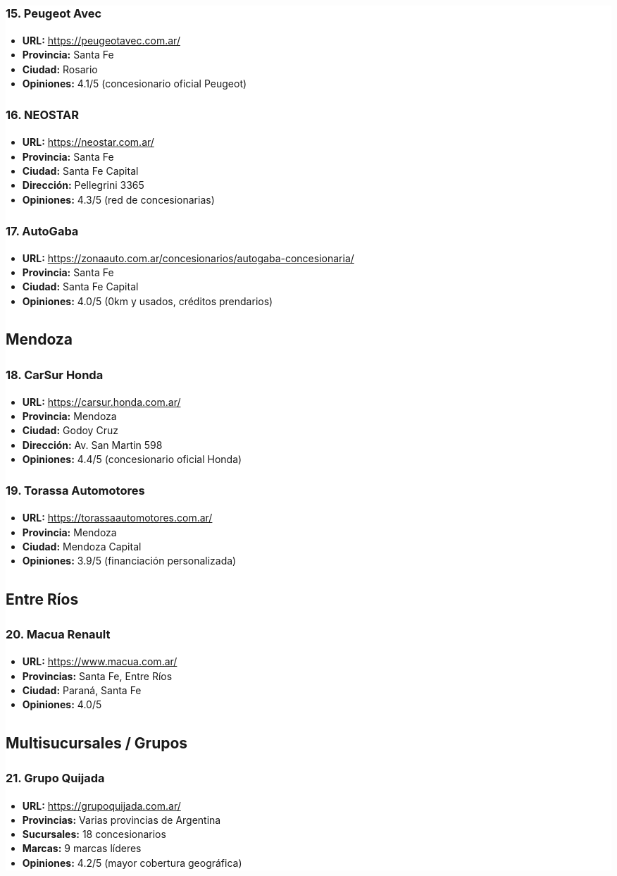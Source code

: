 ### 15. Peugeot Avec
- **URL:** https://peugeotavec.com.ar/
- **Provincia:** Santa Fe
- **Ciudad:** Rosario
- **Opiniones:** 4.1/5 (concesionario oficial Peugeot)

### 16. NEOSTAR
- **URL:** https://neostar.com.ar/
- **Provincia:** Santa Fe
- **Ciudad:** Santa Fe Capital
- **Dirección:** Pellegrini 3365
- **Opiniones:** 4.3/5 (red de concesionarias)

### 17. AutoGaba
- **URL:** https://zonaauto.com.ar/concesionarios/autogaba-concesionaria/
- **Provincia:** Santa Fe
- **Ciudad:** Santa Fe Capital
- **Opiniones:** 4.0/5 (0km y usados, créditos prendarios)

## Mendoza

### 18. CarSur Honda
- **URL:** https://carsur.honda.com.ar/
- **Provincia:** Mendoza
- **Ciudad:** Godoy Cruz
- **Dirección:** Av. San Martin 598
- **Opiniones:** 4.4/5 (concesionario oficial Honda)

### 19. Torassa Automotores
- **URL:** https://torassaautomotores.com.ar/
- **Provincia:** Mendoza
- **Ciudad:** Mendoza Capital
- **Opiniones:** 3.9/5 (financiación personalizada)

## Entre Ríos

### 20. Macua Renault
- **URL:** https://www.macua.com.ar/
- **Provincias:** Santa Fe, Entre Ríos
- **Ciudad:** Paraná, Santa Fe
- **Opiniones:** 4.0/5

## Multisucursales / Grupos

### 21. Grupo Quijada
- **URL:** https://grupoquijada.com.ar/
- **Provincias:** Varias provincias de Argentina
- **Sucursales:** 18 concesionarios
- **Marcas:** 9 marcas líderes
- **Opiniones:** 4.2/5 (mayor cobertura geográfica)
